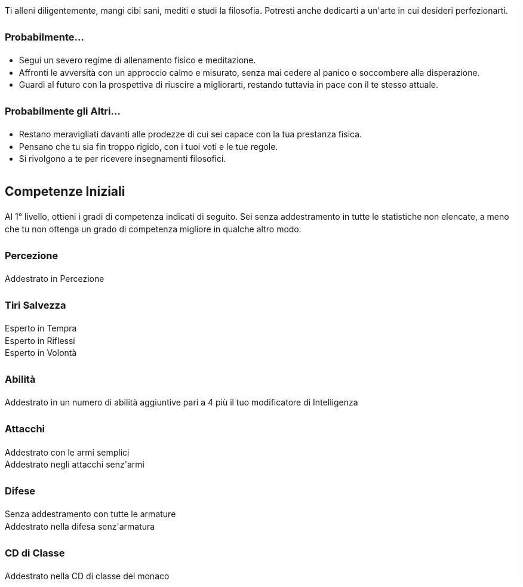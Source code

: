 Ti alleni diligentemente, mangi cibi sani, mediti e studi la filosofia. Potresti
anche dedicarti a un'arte in cui desideri perfezionarti.

### Probabilmente...

- Segui un severo regime di allenamento fisico e meditazione.
- Affronti le avversità con un approccio calmo e misurato, senza mai cedere al
  panico o soccombere alla disperazione.
- Guardi al futuro con la prospettiva di riuscire a migliorarti, restando
  tuttavia in pace con il te stesso attuale.

### Probabilmente gli Altri...

- Restano meravigliati davanti alle prodezze di cui sei capace con la tua
  prestanza fisica.
- Pensano che tu sia fin troppo rigido, con i tuoi voti e le tue regole.
- Si rivolgono a te per ricevere insegnamenti filosofici.

## Competenze Iniziali

Al 1° livello, ottieni i gradi di competenza indicati di seguito. Sei senza
addestramento in tutte le statistiche non elencate, a meno che tu non ottenga un
grado di competenza migliore in qualche altro modo.

### Percezione

Addestrato in Percezione

### Tiri Salvezza

Esperto in Tempra  
Esperto in Riflessi  
Esperto in Volontà

### Abilità

Addestrato in un numero di abilità aggiuntive pari a 4 più il tuo modificatore
di Intelligenza

### Attacchi

Addestrato con le armi semplici  
Addestrato negli attacchi senz'armi

### Difese

Senza addestramento con tutte le armature  
Addestrato nella difesa senz'armatura

### CD di Classe

Addestrato nella CD di classe del monaco
